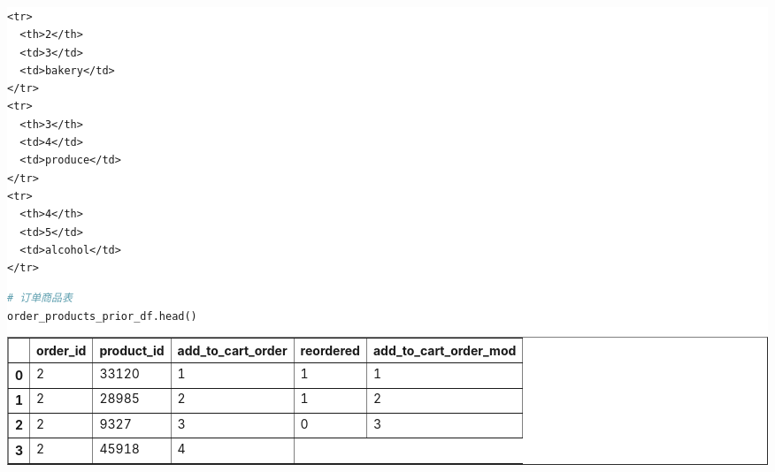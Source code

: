     <tr>
      <th>2</th>
      <td>3</td>
      <td>bakery</td>
    </tr>
    <tr>
      <th>3</th>
      <td>4</td>
      <td>produce</td>
    </tr>
    <tr>
      <th>4</th>
      <td>5</td>
      <td>alcohol</td>
    </tr>
  </tbody>
</table>


```python
# 订单商品表
order_products_prior_df.head()
```

<table border="1" class="dataframe">
  <thead>
    <tr style="text-align: right;">
      <th></th>
      <th>order_id</th>
      <th>product_id</th>
      <th>add_to_cart_order</th>
      <th>reordered</th>
      <th>add_to_cart_order_mod</th>
    </tr>
  </thead>
  <tbody>
    <tr>
      <th>0</th>
      <td>2</td>
      <td>33120</td>
      <td>1</td>
      <td>1</td>
      <td>1</td>
    </tr>
    <tr>
      <th>1</th>
      <td>2</td>
      <td>28985</td>
      <td>2</td>
      <td>1</td>
      <td>2</td>
    </tr>
    <tr>
      <th>2</th>
      <td>2</td>
      <td>9327</td>
      <td>3</td>
      <td>0</td>
      <td>3</td>
    </tr>
    <tr>
      <th>3</th>
      <td>2</td>
      <td>45918</td>
      <td>4</td>